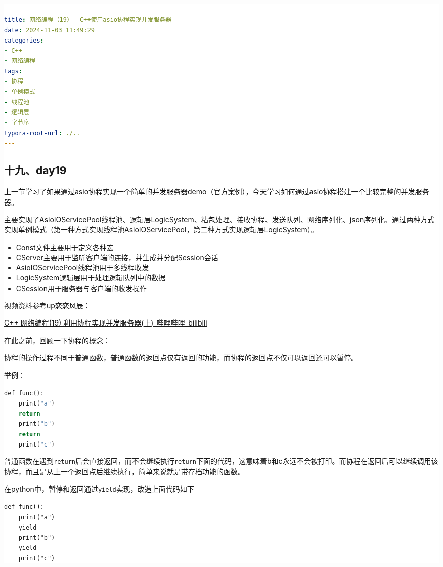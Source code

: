 ```yaml
---
title: 网络编程（19）——C++使用asio协程实现并发服务器
date: 2024-11-03 11:49:29
categories:
- C++
- 网络编程
tags: 
- 协程
- 单例模式
- 线程池
- 逻辑层
- 字节序
typora-root-url: ./..
---
```


##  十九、day19

上一节学习了如果通过asio协程实现一个简单的并发服务器demo（官方案例），今天学习如何通过asio协程搭建一个比较完整的并发服务器。

主要实现了AsioIOServicePool线程池、逻辑层LogicSystem、粘包处理、接收协程、发送队列、网络序列化、json序列化、通过两种方式实现单例模式（第一种方式实现线程池AsioIOServicePool，第二种方式实现逻辑层LogicSystem）。

- Const文件主要用于定义各种宏
- CServer主要用于监听客户端的连接，并生成并分配Session会话
- AsioIOServicePool线程池用于多线程收发
- LogicSystem逻辑层用于处理逻辑队列中的数据
- CSession用于服务器与客户端的收发操作

视频资料参考up恋恋风辰：

[C++ 网络编程(19) 利用协程实现并发服务器(上)_哔哩哔哩_bilibili](https://www.bilibili.com/video/BV18k4y1M7Nx/?vd_source=cb95e3058c2624d2641da6f4eeb7e3a1)

在此之前，回顾一下协程的概念：

协程的操作过程不同于普通函数，普通函数的返回点仅有返回的功能，而协程的返回点不仅可以返回还可以暂停。

举例：

```cpp
def func():
    print("a")
    return 
    print("b")
    return 
    print("c")
```

普通函数在遇到`return`后会直接返回，而不会继续执行`return`下面的代码，这意味着b和c永远不会被打印。而协程在返回后可以继续调用该协程，而且是从上一个返回点后继续执行，简单来说就是带存档功能的函数。

在python中，暂停和返回通过`yield`实现，改造上面代码如下

```
def func():
    print("a")
    yield 
    print("b")
    yield
    print("c")
```
